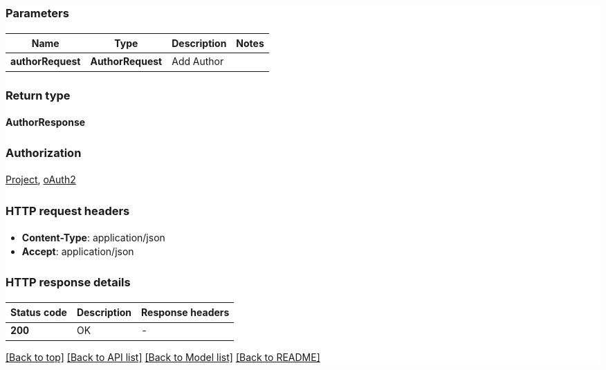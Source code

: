
### Parameters

Name | Type | Description  | Notes
------------- | ------------- | ------------- | -------------
 **authorRequest** | **AuthorRequest**| Add Author |


### Return type

**AuthorResponse**

### Authorization

[Project](README.md#Project), [oAuth2](README.md#oAuth2)

### HTTP request headers

 - **Content-Type**: application/json
 - **Accept**: application/json


### HTTP response details
| Status code | Description | Response headers |
|-------------|-------------|------------------|
**200** | OK |  -  |

[[Back to top]](#) [[Back to API list]](README.md#documentation-for-api-endpoints) [[Back to Model list]](README.md#documentation-for-models) [[Back to README]](README.md)


